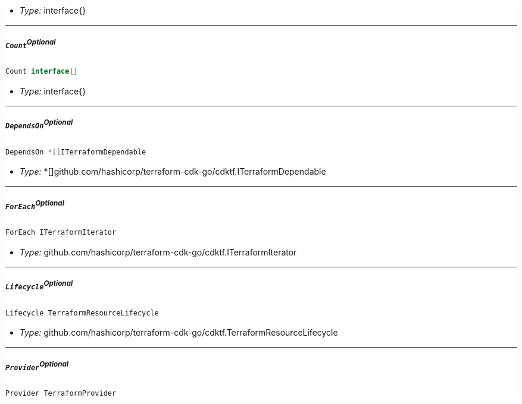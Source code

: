 - *Type:* interface{}

---

##### `Count`<sup>Optional</sup> <a name="Count" id="rhizo-co-terraform-provider-vantage.dataVantageSavedFilters.DataVantageSavedFiltersConfig.property.count"></a>

```go
Count interface{}
```

- *Type:* interface{}

---

##### `DependsOn`<sup>Optional</sup> <a name="DependsOn" id="rhizo-co-terraform-provider-vantage.dataVantageSavedFilters.DataVantageSavedFiltersConfig.property.dependsOn"></a>

```go
DependsOn *[]ITerraformDependable
```

- *Type:* *[]github.com/hashicorp/terraform-cdk-go/cdktf.ITerraformDependable

---

##### `ForEach`<sup>Optional</sup> <a name="ForEach" id="rhizo-co-terraform-provider-vantage.dataVantageSavedFilters.DataVantageSavedFiltersConfig.property.forEach"></a>

```go
ForEach ITerraformIterator
```

- *Type:* github.com/hashicorp/terraform-cdk-go/cdktf.ITerraformIterator

---

##### `Lifecycle`<sup>Optional</sup> <a name="Lifecycle" id="rhizo-co-terraform-provider-vantage.dataVantageSavedFilters.DataVantageSavedFiltersConfig.property.lifecycle"></a>

```go
Lifecycle TerraformResourceLifecycle
```

- *Type:* github.com/hashicorp/terraform-cdk-go/cdktf.TerraformResourceLifecycle

---

##### `Provider`<sup>Optional</sup> <a name="Provider" id="rhizo-co-terraform-provider-vantage.dataVantageSavedFilters.DataVantageSavedFiltersConfig.property.provider"></a>

```go
Provider TerraformProvider
```
